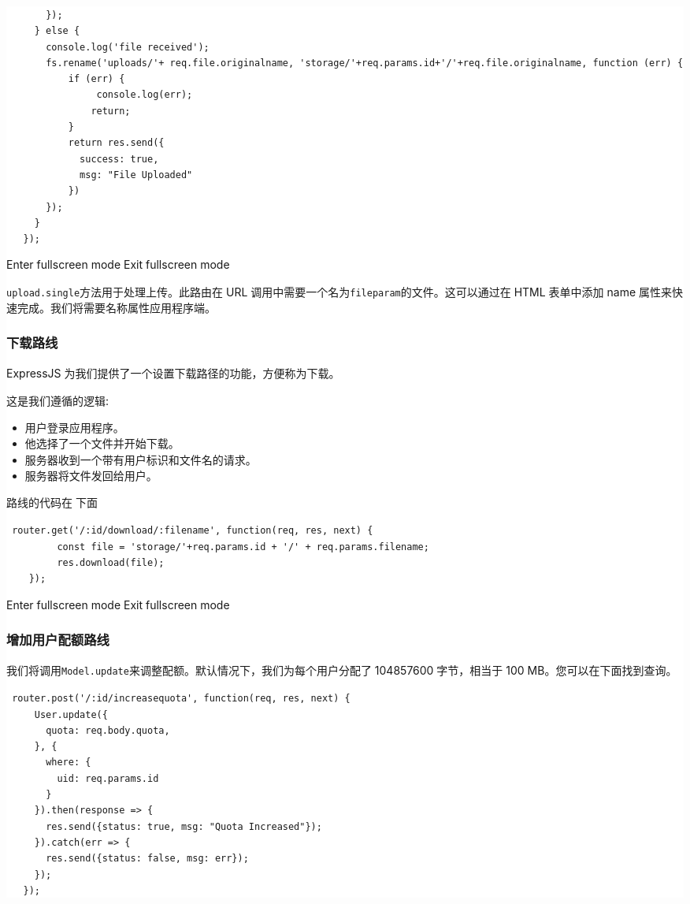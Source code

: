 ```
       });
     } else {
       console.log('file received');
       fs.rename('uploads/'+ req.file.originalname, 'storage/'+req.params.id+'/'+req.file.originalname, function (err) {
           if (err) {
                console.log(err);
               return;
           }  
           return res.send({
             success: true,
             msg: "File Uploaded"
           })   
       });   
     }
   }); 
```

Enter fullscreen mode Exit fullscreen mode

`upload.single`方法用于处理上传。此路由在 URL 调用中需要一个名为`fileparam`的文件。这可以通过在 HTML 表单中添加 name 属性来快速完成。我们将需要名称属性应用程序端。

### 下载路线

ExpressJS 为我们提供了一个设置下载路径的功能，方便称为下载。

这是我们遵循的逻辑:

*   用户登录应用程序。
*   他选择了一个文件并开始下载。
*   服务器收到一个带有用户标识和文件名的请求。
*   服务器将文件发回给用户。

路线的代码在
下面

```
 router.get('/:id/download/:filename', function(req, res, next) {
         const file = 'storage/'+req.params.id + '/' + req.params.filename;
         res.download(file);
    }); 
```

Enter fullscreen mode Exit fullscreen mode

### 增加用户配额路线

我们将调用`Model.update`来调整配额。默认情况下，我们为每个用户分配了 104857600 字节，相当于 100 MB。您可以在下面找到查询。

```
 router.post('/:id/increasequota', function(req, res, next) {
     User.update({
       quota: req.body.quota,
     }, {
       where: {
         uid: req.params.id        
       }
     }).then(response => {
       res.send({status: true, msg: "Quota Increased"});
     }).catch(err => {
       res.send({status: false, msg: err});
     }); 
   }); 
```
